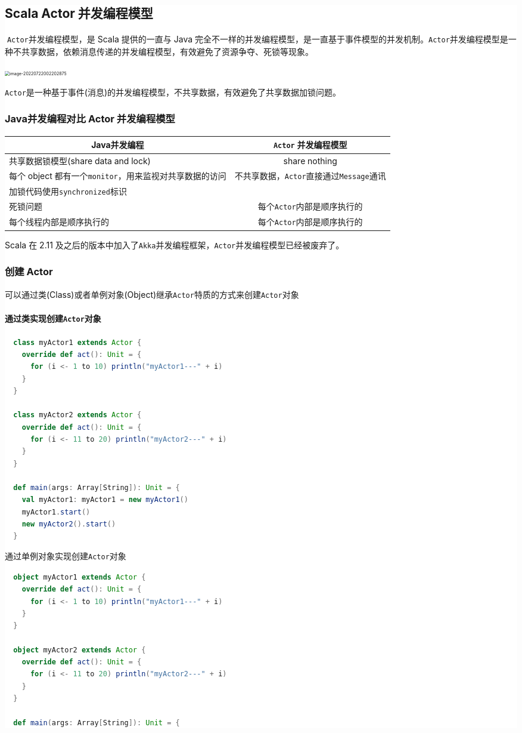 ## Scala Actor 并发编程模型

​	`Actor`并发编程模型，是 Scala 提供的一直与 Java 完全不一样的并发编程模型，是一直基于事件模型的并发机制。`Actor`并发编程模型是一种不共享数据，依赖消息传递的并发编程模型，有效避免了资源争夺、死锁等现象。

<img src="http://chongyan-blog.test.upcdn.net/md-images/image-20220722002202875.png" alt="image-20220722002202875" style="zoom:50%;" />

`Actor`是一种基于事件(消息)的并发编程模型，不共享数据，有效避免了共享数据加锁问题。

### Java并发编程对比 Actor 并发编程模型

| Java并发编程                                            |           `Actor` 并发编程模型           |
| ------------------------------------------------------- | :--------------------------------------: |
| 共享数据锁模型(share data and lock)                     |              share nothing               |
| 每个 object 都有一个`monitor`，用来监视对共享数据的访问 | 不共享数据，`Actor`直接通过`Message`通讯 |
| 加锁代码使用`synchronized`标识                          |                                          |
| 死锁问题                                                |       每个`Actor`内部是顺序执行的        |
| 每个线程内部是顺序执行的                                |       每个`Actor`内部是顺序执行的        |

Scala 在 2.11 及之后的版本中加入了`Akka`并发编程框架，`Actor`并发编程模型已经被废弃了。

### 创建 Actor

可以通过类(Class)或者单例对象(Object)继承`Actor`特质的方式来创建`Actor`对象

#### 通过类实现创建`Actor`对象

````scala
  class myActor1 extends Actor {
    override def act(): Unit = {
      for (i <- 1 to 10) println("myActor1---" + i)
    }
  }

  class myActor2 extends Actor {
    override def act(): Unit = {
      for (i <- 11 to 20) println("myActor2---" + i)
    }
  }

  def main(args: Array[String]): Unit = {
    val myActor1: myActor1 = new myActor1()
    myActor1.start()
    new myActor2().start()
  }
````

通过单例对象实现创建`Actor`对象

```scala
  object myActor1 extends Actor {
    override def act(): Unit = {
      for (i <- 1 to 10) println("myActor1---" + i)
    }
  }

  object myActor2 extends Actor {
    override def act(): Unit = {
      for (i <- 11 to 20) println("myActor2---" + i)
    }
  }

  def main(args: Array[String]): Unit = {
```